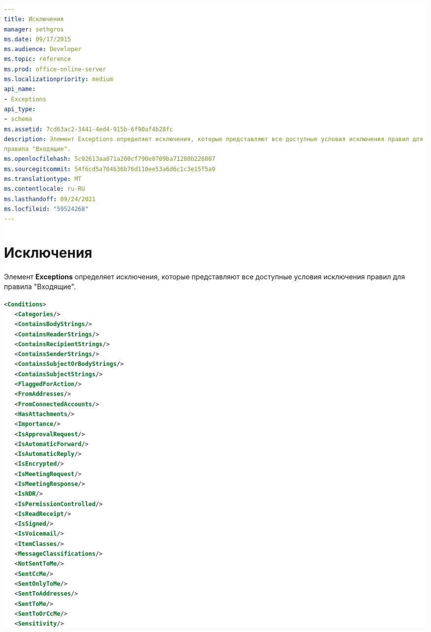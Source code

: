 ```yaml
---
title: Исключения
manager: sethgros
ms.date: 09/17/2015
ms.audience: Developer
ms.topic: reference
ms.prod: office-online-server
ms.localizationpriority: medium
api_name:
- Exceptions
api_type:
- schema
ms.assetid: 7cd63ac2-3441-4ed4-915b-6f90af4b28fc
description: Элемент Exceptions определяет исключения, которые представляют все доступные условия исключения правил для правила "Входящие".
ms.openlocfilehash: 5c92613aa871a200cf790e0709ba71280b226807
ms.sourcegitcommit: 54f6cd5a704b36b76d110ee53a6d6c1c3e15f5a9
ms.translationtype: MT
ms.contentlocale: ru-RU
ms.lasthandoff: 09/24/2021
ms.locfileid: "59524268"
---
```

# <a name="exceptions"></a>Исключения

Элемент **Exceptions** определяет исключения, которые представляют все доступные условия исключения правил для правила "Входящие". 
  
```XML
<Conditions>
   <Categories/>
   <ContainsBodyStrings/>
   <ContainsHeaderStrings/>
   <ContainsRecipientStrings/>
   <ContainsSenderStrings/>
   <ContainsSubjectOrBodyStrings/>
   <ContainsSubjectStrings/>
   <FlaggedForAction/>
   <FromAddresses/>
   <FromConnectedAccounts/>
   <HasAttachments/>
   <Importance/>
   <IsApprovalRequest/>
   <IsAutomaticForward/>
   <IsAutomaticReply/>
   <IsEncrypted/>
   <IsMeetingRequest/>
   <IsMeetingResponse/>
   <IsNDR/>
   <IsPermissionControlled/>
   <IsReadReceipt/>
   <IsSigned/>
   <IsVoicemail/>
   <ItemClasses/>
   <MessageClassifications/>
   <NotSentToMe/>
   <SentCcMe/>
   <SentOnlyToMe/>
   <SentToAddresses/>
   <SentToMe/>
   <SentToOrCcMe/>
   <Sensitivity/>
```